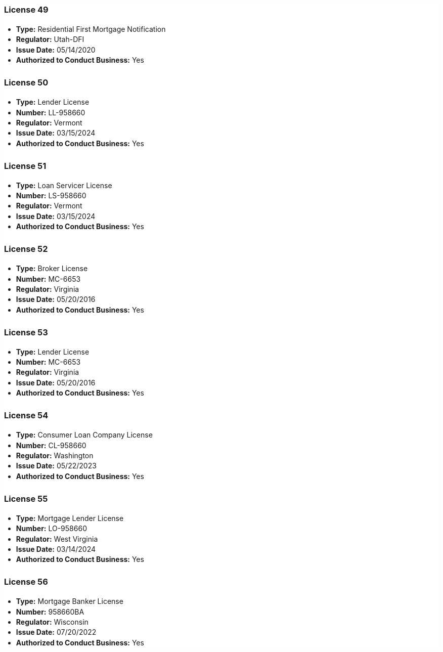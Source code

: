 ### License 49
- **Type:** Residential First Mortgage Notification
- **Regulator:** Utah-DFI
- **Issue Date:** 05/14/2020
- **Authorized to Conduct Business:** Yes

### License 50
- **Type:** Lender License
- **Number:** LL-958660
- **Regulator:** Vermont
- **Issue Date:** 03/15/2024
- **Authorized to Conduct Business:** Yes

### License 51
- **Type:** Loan Servicer License
- **Number:** LS-958660
- **Regulator:** Vermont
- **Issue Date:** 03/15/2024
- **Authorized to Conduct Business:** Yes

### License 52
- **Type:** Broker License
- **Number:** MC-6653
- **Regulator:** Virginia
- **Issue Date:** 05/20/2016
- **Authorized to Conduct Business:** Yes

### License 53
- **Type:** Lender License
- **Number:** MC-6653
- **Regulator:** Virginia
- **Issue Date:** 05/20/2016
- **Authorized to Conduct Business:** Yes

### License 54
- **Type:** Consumer Loan Company License
- **Number:** CL-958660
- **Regulator:** Washington
- **Issue Date:** 05/22/2023
- **Authorized to Conduct Business:** Yes

### License 55
- **Type:** Mortgage Lender License
- **Number:** LO-958660
- **Regulator:** West Virginia
- **Issue Date:** 03/14/2024
- **Authorized to Conduct Business:** Yes

### License 56
- **Type:** Mortgage Banker License
- **Number:** 958660BA
- **Regulator:** Wisconsin
- **Issue Date:** 07/20/2022
- **Authorized to Conduct Business:** Yes
